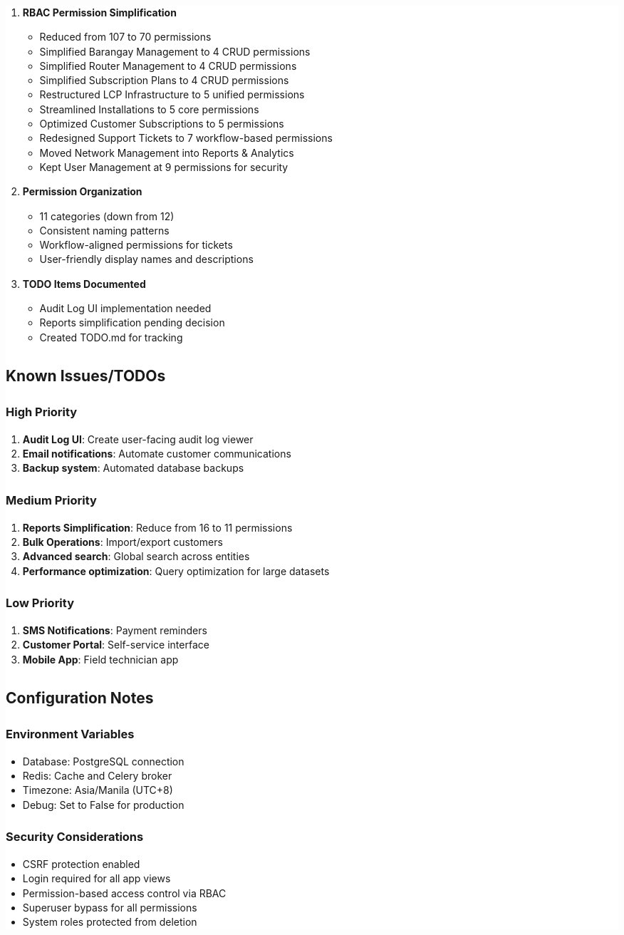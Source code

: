 1. **RBAC Permission Simplification**
   - Reduced from 107 to 70 permissions
   - Simplified Barangay Management to 4 CRUD permissions
   - Simplified Router Management to 4 CRUD permissions
   - Simplified Subscription Plans to 4 CRUD permissions
   - Restructured LCP Infrastructure to 5 unified permissions
   - Streamlined Installations to 5 core permissions
   - Optimized Customer Subscriptions to 5 permissions
   - Redesigned Support Tickets to 7 workflow-based permissions
   - Moved Network Management into Reports & Analytics
   - Kept User Management at 9 permissions for security

2. **Permission Organization**
   - 11 categories (down from 12)
   - Consistent naming patterns
   - Workflow-aligned permissions for tickets
   - User-friendly display names and descriptions

3. **TODO Items Documented**
   - Audit Log UI implementation needed
   - Reports simplification pending decision
   - Created TODO.md for tracking

## Known Issues/TODOs

### High Priority
1. **Audit Log UI**: Create user-facing audit log viewer
2. **Email notifications**: Automate customer communications
3. **Backup system**: Automated database backups

### Medium Priority
1. **Reports Simplification**: Reduce from 16 to 11 permissions
2. **Bulk Operations**: Import/export customers
3. **Advanced search**: Global search across entities
4. **Performance optimization**: Query optimization for large datasets

### Low Priority
1. **SMS Notifications**: Payment reminders
2. **Customer Portal**: Self-service interface
3. **Mobile App**: Field technician app

## Configuration Notes

### Environment Variables
- Database: PostgreSQL connection
- Redis: Cache and Celery broker
- Timezone: Asia/Manila (UTC+8)
- Debug: Set to False for production

### Security Considerations
- CSRF protection enabled
- Login required for all app views
- Permission-based access control via RBAC
- Superuser bypass for all permissions
- System roles protected from deletion
